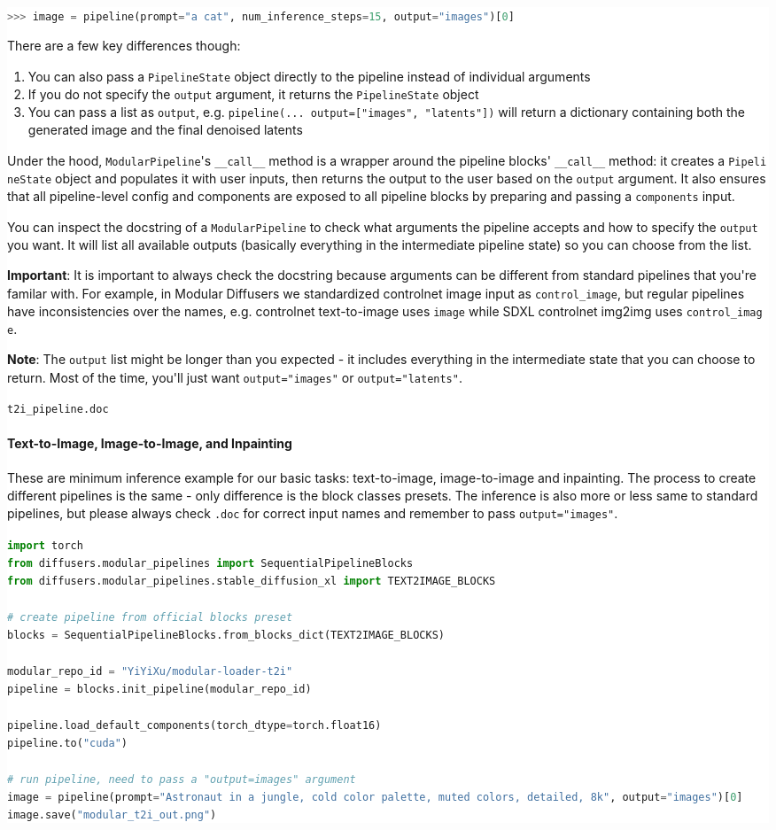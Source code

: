 ```py
>>> image = pipeline(prompt="a cat", num_inference_steps=15, output="images")[0]
```

There are a few key differences though:
1. You can also pass a `PipelineState` object directly to the pipeline instead of individual arguments
2. If you do not specify the `output` argument, it returns the `PipelineState` object
3. You can pass a list as `output`, e.g. `pipeline(... output=["images", "latents"])` will return a dictionary containing both the generated image and the final denoised latents

Under the hood, `ModularPipeline`'s `__call__` method is a wrapper around the pipeline blocks' `__call__` method: it creates a `PipelineState` object and populates it with user inputs, then returns the output to the user based on the `output` argument. It also ensures that all pipeline-level config and components are exposed to all pipeline blocks by preparing and passing a `components` input.

<Tip>

You can inspect the docstring of a `ModularPipeline` to check what arguments the pipeline accepts and how to specify the `output` you want. It will list all available outputs (basically everything in the intermediate pipeline state) so you can choose from the list.

**Important**: It is important to always check the docstring because arguments can be different from standard pipelines that you're familar with. For example, in Modular Diffusers we standardized controlnet image input as `control_image`, but regular pipelines have inconsistencies over the names, e.g. controlnet text-to-image uses `image` while SDXL controlnet img2img uses `control_image`.

**Note**: The `output` list might be longer than you expected - it includes everything in the intermediate state that you can choose to return. Most of the time, you'll just want `output="images"` or `output="latents"`.

```py
t2i_pipeline.doc
```

</Tip>

#### Text-to-Image, Image-to-Image, and Inpainting

These are minimum inference example for our basic tasks: text-to-image, image-to-image and inpainting. The process to create different pipelines is the same - only difference is the block classes presets. The inference is also more or less same to standard pipelines, but please always check `.doc` for correct input names and remember to pass `output="images"`.


<hfoptions id="basic-tasks">
<hfoption id="text-to-image">

```py
import torch
from diffusers.modular_pipelines import SequentialPipelineBlocks
from diffusers.modular_pipelines.stable_diffusion_xl import TEXT2IMAGE_BLOCKS

# create pipeline from official blocks preset
blocks = SequentialPipelineBlocks.from_blocks_dict(TEXT2IMAGE_BLOCKS)

modular_repo_id = "YiYiXu/modular-loader-t2i"
pipeline = blocks.init_pipeline(modular_repo_id)

pipeline.load_default_components(torch_dtype=torch.float16)
pipeline.to("cuda")

# run pipeline, need to pass a "output=images" argument
image = pipeline(prompt="Astronaut in a jungle, cold color palette, muted colors, detailed, 8k", output="images")[0]
image.save("modular_t2i_out.png")
```
